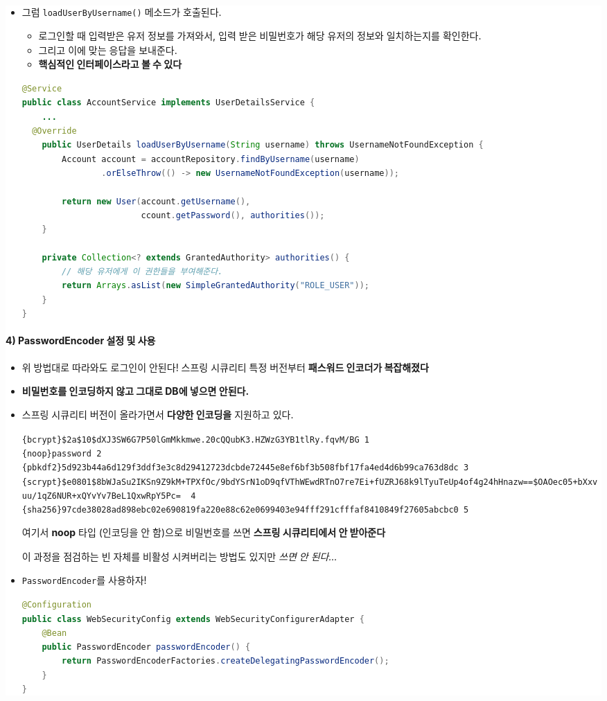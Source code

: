 - 그럼 `loadUserByUsername()` 메소드가 호출된다. 

  - 로그인할 때 입력받은 유저 정보를 가져와서, 입력 받은 비밀번호가 해당 유저의 정보와 일치하는지를 확인한다. 
  - 그리고 이에 맞는 응답을 보내준다.
  - **핵심적인 인터페이스라고 볼 수 있다**

  ```java
  @Service
  public class AccountService implements UserDetailsService {
      ...
  	@Override
      public UserDetails loadUserByUsername(String username) throws UsernameNotFoundException {
          Account account = accountRepository.findByUsername(username)
                  .orElseThrow(() -> new UsernameNotFoundException(username));
  
          return new User(account.getUsername(), 
                          ccount.getPassword(), authorities());
      }
  
      private Collection<? extends GrantedAuthority> authorities() {
          // 해당 유저에게 이 권한들을 부여해준다.
          return Arrays.asList(new SimpleGrantedAuthority("ROLE_USER"));
      }
  }
  ```

  

#### 4) PasswordEncoder 설정 및 사용

- 위 방법대로 따라와도 로그인이 안된다! 스프링 시큐리티 특정 버전부터 **패스워드 인코더가 복잡해졌다**

- **비밀번호를 인코딩하지 않고 그대로 DB에 넣으면 안된다.**

- 스프링 시큐리티 버전이 올라가면서 **다양한 인코딩을** 지원하고 있다.

  ```html
  {bcrypt}$2a$10$dXJ3SW6G7P50lGmMkkmwe.20cQQubK3.HZWzG3YB1tlRy.fqvM/BG 1
  {noop}password 2
  {pbkdf2}5d923b44a6d129f3ddf3e3c8d29412723dcbde72445e8ef6bf3b508fbf17fa4ed4d6b99ca763d8dc 3
  {scrypt}$e0801$8bWJaSu2IKSn9Z9kM+TPXfOc/9bdYSrN1oD9qfVThWEwdRTnO7re7Ei+fUZRJ68k9lTyuTeUp4of4g24hHnazw==$OAOec05+bXxvuu/1qZ6NUR+xQYvYv7BeL1QxwRpY5Pc=  4
  {sha256}97cde38028ad898ebc02e690819fa220e88c62e0699403e94fff291cfffaf8410849f27605abcbc0 5
  ```

  여기서 **noop** 타입 (인코딩을 안 함)으로 비밀번호를 쓰면 **스프링 시큐리티에서 안 받아준다**

  이 과정을 점검하는 빈 자체를 비활성 시켜버리는 방법도 있지만 *쓰면 안 된다...*

- `PasswordEncoder`를 사용하자!

  ```java
  @Configuration
  public class WebSecurityConfig extends WebSecurityConfigurerAdapter {
      @Bean
      public PasswordEncoder passwordEncoder() {
          return PasswordEncoderFactories.createDelegatingPasswordEncoder();
      }    
  }
  ```
